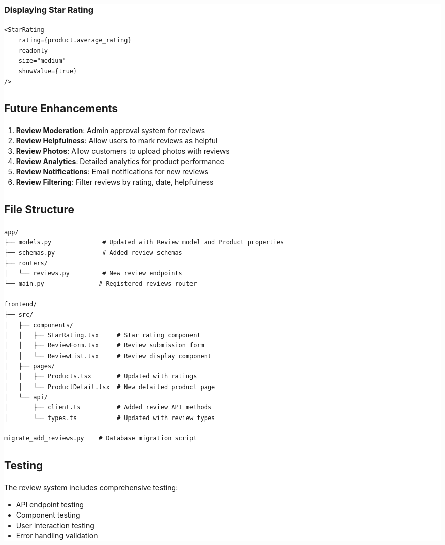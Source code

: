 ### Displaying Star Rating
```tsx
<StarRating 
    rating={product.average_rating} 
    readonly 
    size="medium"
    showValue={true}
/>
```

## Future Enhancements

1. **Review Moderation**: Admin approval system for reviews
2. **Review Helpfulness**: Allow users to mark reviews as helpful
3. **Review Photos**: Allow customers to upload photos with reviews
4. **Review Analytics**: Detailed analytics for product performance
5. **Review Notifications**: Email notifications for new reviews
6. **Review Filtering**: Filter reviews by rating, date, helpfulness

## File Structure

```
app/
├── models.py              # Updated with Review model and Product properties
├── schemas.py             # Added review schemas
├── routers/
│   └── reviews.py         # New review endpoints
└── main.py               # Registered reviews router

frontend/
├── src/
│   ├── components/
│   │   ├── StarRating.tsx     # Star rating component
│   │   ├── ReviewForm.tsx     # Review submission form
│   │   └── ReviewList.tsx     # Review display component
│   ├── pages/
│   │   ├── Products.tsx       # Updated with ratings
│   │   └── ProductDetail.tsx  # New detailed product page
│   └── api/
│       ├── client.ts          # Added review API methods
│       └── types.ts           # Updated with review types

migrate_add_reviews.py    # Database migration script
```

## Testing

The review system includes comprehensive testing:
- API endpoint testing
- Component testing
- User interaction testing
- Error handling validation

